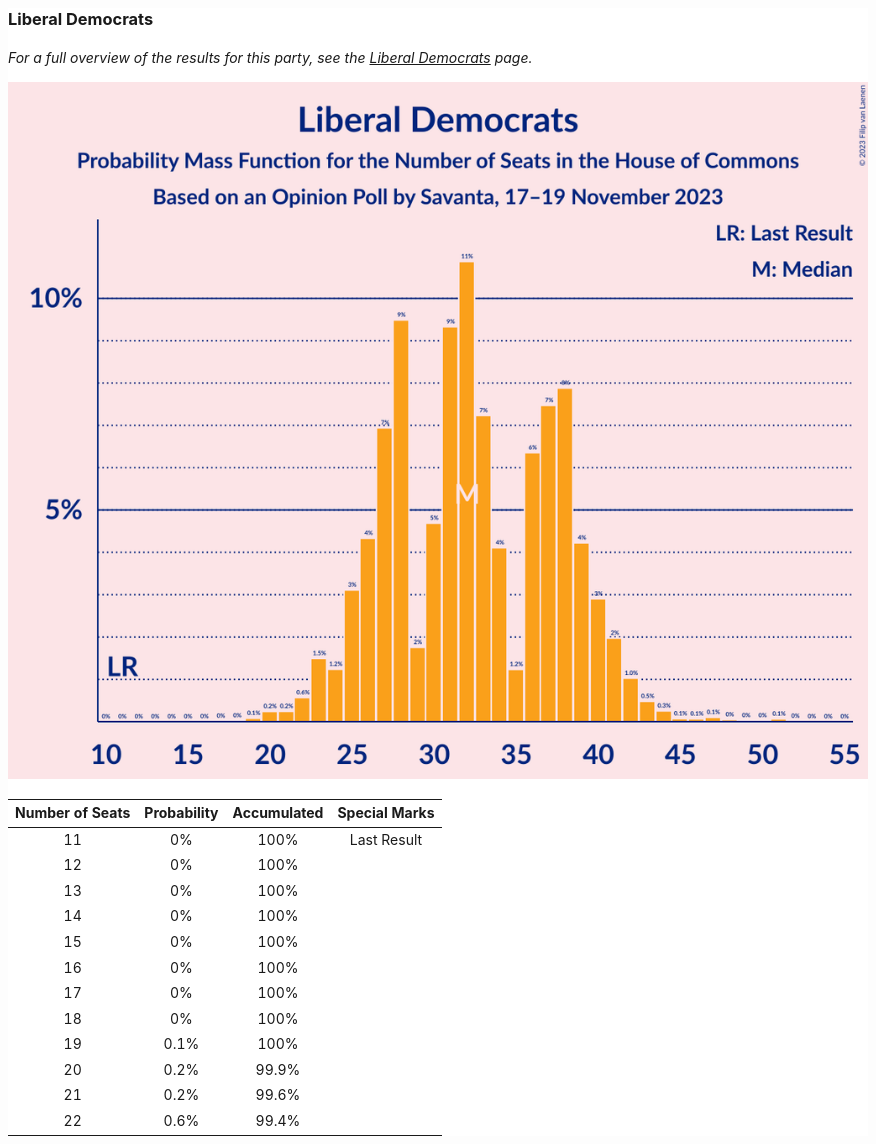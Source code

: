 ### Liberal Democrats

*For a full overview of the results for this party, see the [Liberal Democrats](party-liberaldemocrats.html) page.*

![Graph with seats probability mass function not yet produced](2023-11-19-Savanta-seats-pmf-liberaldemocrats.png "Seats Probability Mass Function")

| Number of Seats | Probability | Accumulated | Special Marks |
|:---------------:|:-----------:|:-----------:|:-------------:|
| 11 | 0% | 100% | Last Result |
| 12 | 0% | 100% |  |
| 13 | 0% | 100% |  |
| 14 | 0% | 100% |  |
| 15 | 0% | 100% |  |
| 16 | 0% | 100% |  |
| 17 | 0% | 100% |  |
| 18 | 0% | 100% |  |
| 19 | 0.1% | 100% |  |
| 20 | 0.2% | 99.9% |  |
| 21 | 0.2% | 99.6% |  |
| 22 | 0.6% | 99.4% |  |
